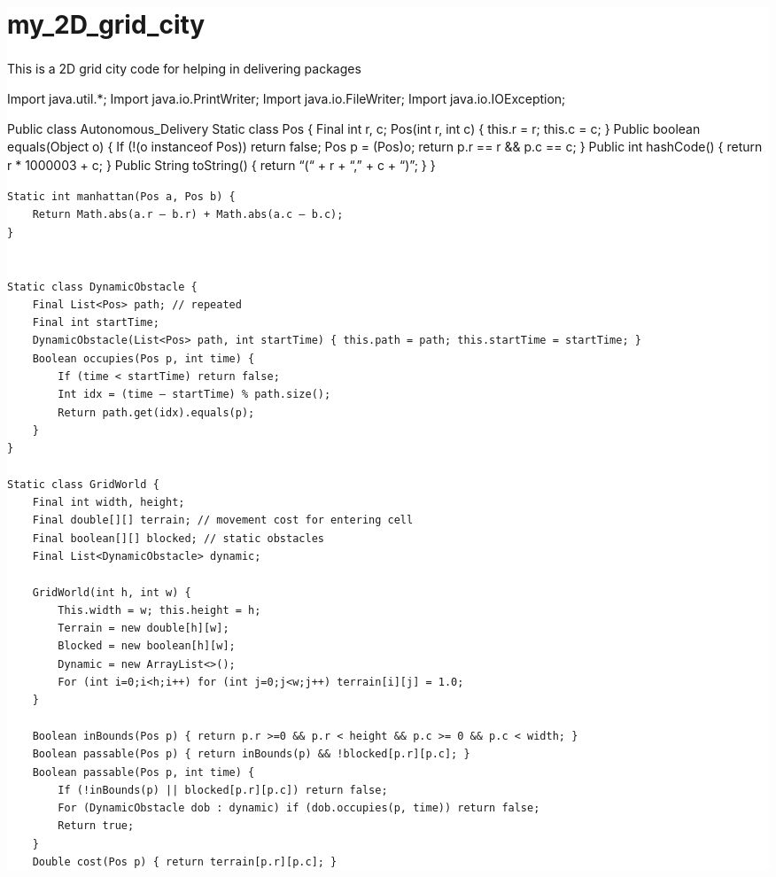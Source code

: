 # my_2D_grid_city
This is a 2D grid city code for helping in delivering packages 

Import java.util.*;
Import java.io.PrintWriter;
Import java.io.FileWriter;
Import java.io.IOException;

Public class Autonomous_Delivery
    Static class Pos {
        Final int r, c;
        Pos(int r, int c) { this.r = r; this.c = c; }
        Public boolean equals(Object o) {
            If (!(o instanceof Pos)) return false;
            Pos p = (Pos)o; return p.r == r && p.c == c;
        }
        Public int hashCode() { return r * 1000003 + c; }
        Public String toString() { return “(“ + r + “,” + c + “)”; }
    }

    Static int manhattan(Pos a, Pos b) {
        Return Math.abs(a.r – b.r) + Math.abs(a.c – b.c);
    }


    Static class DynamicObstacle {
        Final List<Pos> path; // repeated
        Final int startTime;
        DynamicObstacle(List<Pos> path, int startTime) { this.path = path; this.startTime = startTime; }
        Boolean occupies(Pos p, int time) {
            If (time < startTime) return false;
            Int idx = (time – startTime) % path.size();
            Return path.get(idx).equals(p);
        }
    }

    Static class GridWorld {
        Final int width, height;
        Final double[][] terrain; // movement cost for entering cell
        Final boolean[][] blocked; // static obstacles
        Final List<DynamicObstacle> dynamic;

        GridWorld(int h, int w) {
            This.width = w; this.height = h;
            Terrain = new double[h][w];
            Blocked = new boolean[h][w];
            Dynamic = new ArrayList<>();
            For (int i=0;i<h;i++) for (int j=0;j<w;j++) terrain[i][j] = 1.0;
        }

        Boolean inBounds(Pos p) { return p.r >=0 && p.r < height && p.c >= 0 && p.c < width; }
        Boolean passable(Pos p) { return inBounds(p) && !blocked[p.r][p.c]; }
        Boolean passable(Pos p, int time) {
            If (!inBounds(p) || blocked[p.r][p.c]) return false;
            For (DynamicObstacle dob : dynamic) if (dob.occupies(p, time)) return false;
            Return true;
        }
        Double cost(Pos p) { return terrain[p.r][p.c]; }
